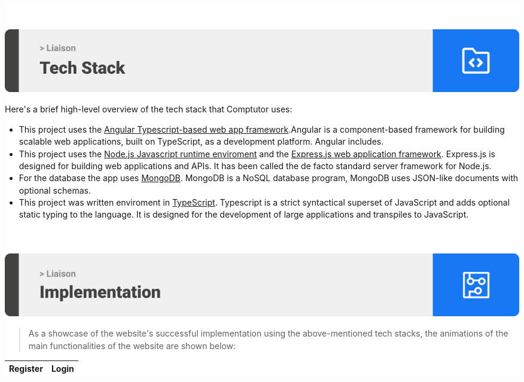 <br><br>
<img src="./readme/title4.svg" id="tech-stack"/>

Here's a brief high-level overview of the tech stack that Comptutor uses:

- This project uses the [Angular Typescript-based web app framework](https://angular.io/).Angular is a component-based framework for building scalable web applications, built on TypeScript, as a development platform. Angular includes.
- This project uses the [Node.js Javascript runtime enviroment](https://nodejs.org/en/) and the [Express.js web application framework](https://expressjs.com/). Express.js is designed for building web applications and APIs. It has been called the de facto standard server framework for Node.js. 
- For the database the app uses [MongoDB](https://www.mongodb.com/). MongoDB is a NoSQL database program, MongoDB uses JSON-like documents with optional schemas.
- This project was written enviroment in [TypeScript](https://www.typescriptlang.org/). Typescript is a strict syntactical superset of JavaScript and adds optional static typing to the language. It is designed for the development of large applications and transpiles to JavaScript.

<br><br>
<img src="./readme/title5.svg" id="implementation"/>

> As a showcase of the website's successful implementation using the above-mentioned tech stacks, the animations of the main functionalities of the website are shown below:

| Register | Login  |
| -----------------| -----------------|